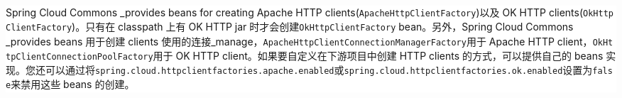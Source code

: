 <p>Spring Cloud Commons _provides beans for creating Apache HTTP clients(<code>ApacheHttpClientFactory</code>)以及 OK HTTP clients(<code>OkHttpClientFactory</code>)。只有在 classpath 上有 OK HTTP jar 时才会创建<code>OkHttpClientFactory</code> bean。另外，Spring Cloud Commons _provides beans 用于创建 clients 使用的连接_manage，<code>ApacheHttpClientConnectionManagerFactory</code>用于 Apache HTTP client，<code>OkHttpClientConnectionPoolFactory</code>用于 OK HTTP client。如果要自定义在下游项目中创建 HTTP clients 的方式，可以提供自己的 beans 实现。您还可以通过将<code>spring.cloud.httpclientfactories.apache.enabled</code>或<code>spring.cloud.httpclientfactories.ok.enabled</code>设置为<code>false</code>来禁用这些 beans 的创建。</p>
</div>
</div>
</section>